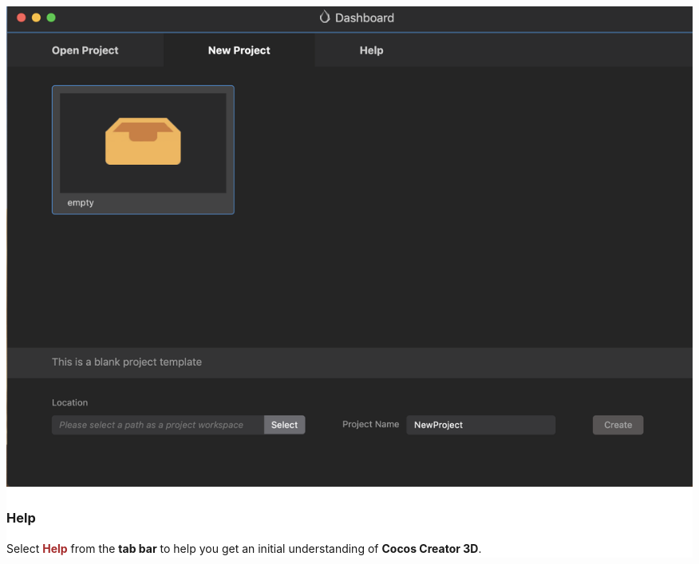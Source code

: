 <img src="index/new.png" width="100%" height="100%"/>

### Help
Select <font color=#A52A2A>__Help__</font> from the __tab bar__ to help you get an initial understanding of __Cocos Creator 3D__.